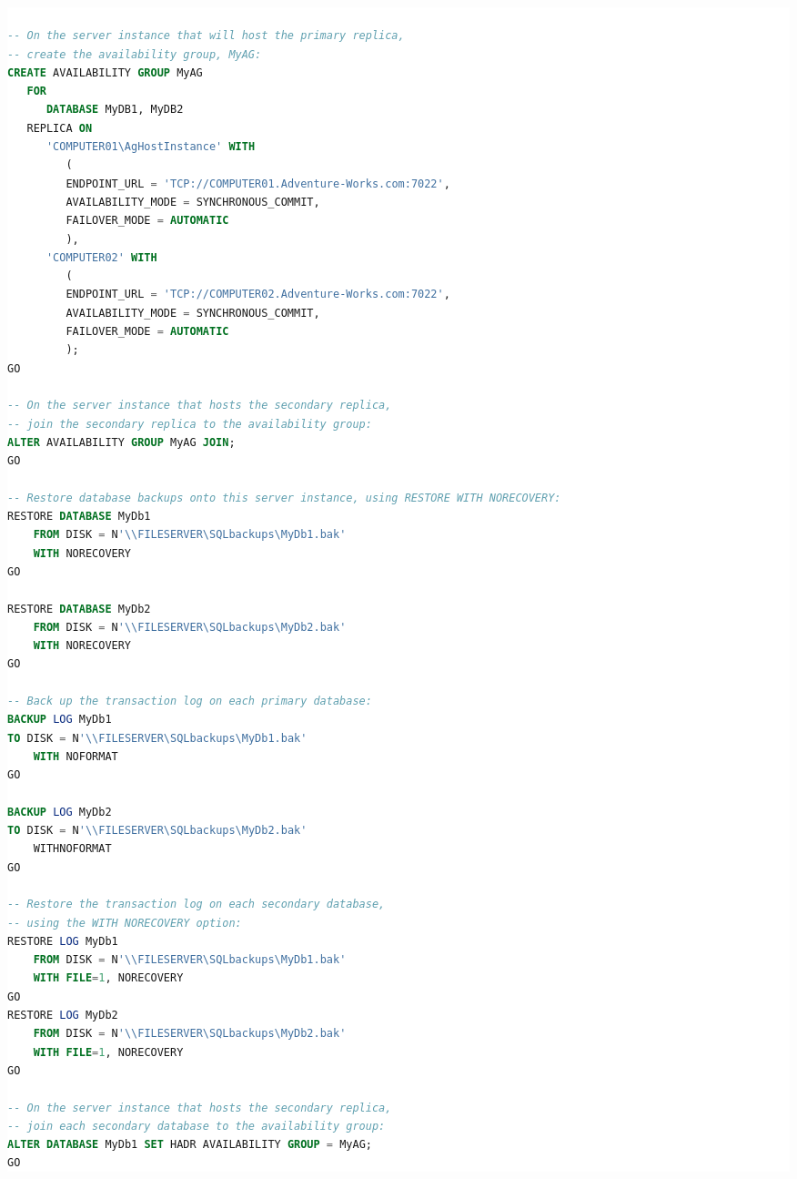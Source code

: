 ```sql
  
-- On the server instance that will host the primary replica,   
-- create the availability group, MyAG:  
CREATE AVAILABILITY GROUP MyAG   
   FOR   
      DATABASE MyDB1, MyDB2   
   REPLICA ON   
      'COMPUTER01\AgHostInstance' WITH   
         (  
         ENDPOINT_URL = 'TCP://COMPUTER01.Adventure-Works.com:7022',  
         AVAILABILITY_MODE = SYNCHRONOUS_COMMIT,  
         FAILOVER_MODE = AUTOMATIC  
         ),  
      'COMPUTER02' WITH   
         (  
         ENDPOINT_URL = 'TCP://COMPUTER02.Adventure-Works.com:7022',  
         AVAILABILITY_MODE = SYNCHRONOUS_COMMIT,  
         FAILOVER_MODE = AUTOMATIC  
         );   
GO  
  
-- On the server instance that hosts the secondary replica,   
-- join the secondary replica to the availability group:  
ALTER AVAILABILITY GROUP MyAG JOIN;  
GO  
  
-- Restore database backups onto this server instance, using RESTORE WITH NORECOVERY:  
RESTORE DATABASE MyDb1   
    FROM DISK = N'\\FILESERVER\SQLbackups\MyDb1.bak'   
    WITH NORECOVERY  
GO  
  
RESTORE DATABASE MyDb2   
    FROM DISK = N'\\FILESERVER\SQLbackups\MyDb2.bak'   
    WITH NORECOVERY  
GO  
  
-- Back up the transaction log on each primary database:  
BACKUP LOG MyDb1   
TO DISK = N'\\FILESERVER\SQLbackups\MyDb1.bak'   
    WITH NOFORMAT  
GO  
  
BACKUP LOG MyDb2   
TO DISK = N'\\FILESERVER\SQLbackups\MyDb2.bak'   
    WITHNOFORMAT  
GO  
  
-- Restore the transaction log on each secondary database,  
-- using the WITH NORECOVERY option:  
RESTORE LOG MyDb1   
    FROM DISK = N'\\FILESERVER\SQLbackups\MyDb1.bak'   
    WITH FILE=1, NORECOVERY  
GO  
RESTORE LOG MyDb2   
    FROM DISK = N'\\FILESERVER\SQLbackups\MyDb2.bak'   
    WITH FILE=1, NORECOVERY  
GO  
  
-- On the server instance that hosts the secondary replica,   
-- join each secondary database to the availability group:  
ALTER DATABASE MyDb1 SET HADR AVAILABILITY GROUP = MyAG;  
GO  
```